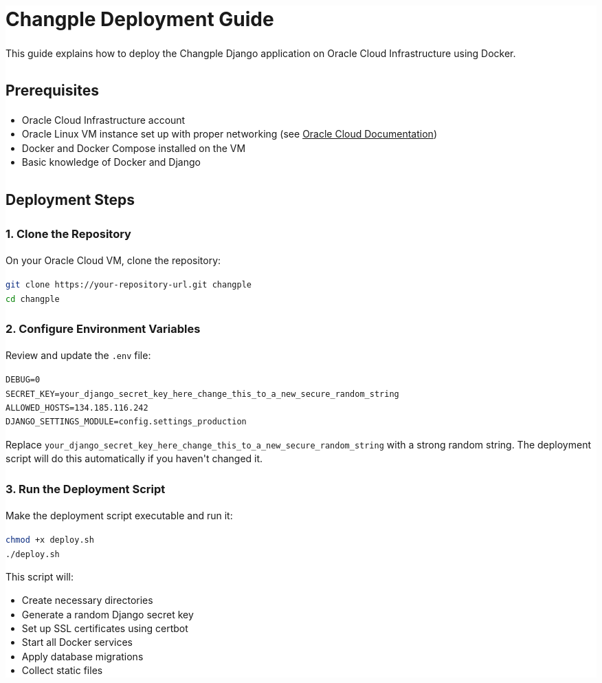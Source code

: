 # Changple Deployment Guide

This guide explains how to deploy the Changple Django application on Oracle Cloud Infrastructure using Docker.

## Prerequisites

- Oracle Cloud Infrastructure account
- Oracle Linux VM instance set up with proper networking (see [Oracle Cloud Documentation](https://docs.oracle.com/en-us/iaas/Content/home.htm))
- Docker and Docker Compose installed on the VM
- Basic knowledge of Docker and Django

## Deployment Steps

### 1. Clone the Repository

On your Oracle Cloud VM, clone the repository:

```bash
git clone https://your-repository-url.git changple
cd changple
```

### 2. Configure Environment Variables

Review and update the `.env` file:

```
DEBUG=0
SECRET_KEY=your_django_secret_key_here_change_this_to_a_new_secure_random_string
ALLOWED_HOSTS=134.185.116.242
DJANGO_SETTINGS_MODULE=config.settings_production
```

Replace `your_django_secret_key_here_change_this_to_a_new_secure_random_string` with a strong random string. The deployment script will do this automatically if you haven't changed it.

### 3. Run the Deployment Script

Make the deployment script executable and run it:

```bash
chmod +x deploy.sh
./deploy.sh
```

This script will:
- Create necessary directories
- Generate a random Django secret key
- Set up SSL certificates using certbot
- Start all Docker services
- Apply database migrations
- Collect static files
